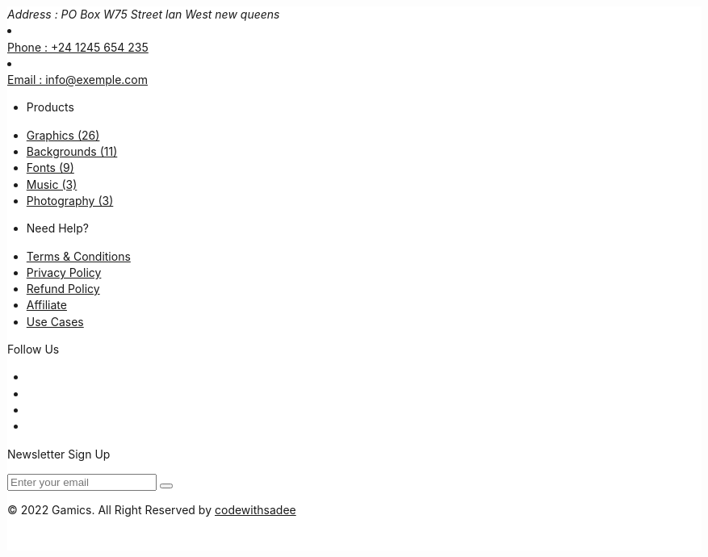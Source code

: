 <address class="item-text"> Address : PO Box W75 Street lan West new queens </address> </li> <li class="contact-item"> <div class="contact-icon"> <ion-icon name="headset"></ion-icon> </div> <a href="tel:+241245654235" class="item-text">Phone : +24 1245 654 235</a> </li> <li class="contact-item"> <div class="contact-icon"> <ion-icon name="mail-open"></ion-icon> </div> <a href="mailto:info@exemple.com" class="item-text">Email : info@exemple.com</a> </li> </ul> </div> <ul class="footer-list"> <li> <p class="footer-list-title">Products</p> </li> <li> <a href="#" class="footer-link">Graphics (26)</a> </li> <li> <a href="#" class="footer-link">Backgrounds (11)</a> </li> <li> <a href="#" class="footer-link">Fonts (9)</a> </li> <li> <a href="#" class="footer-link">Music (3)</a> </li> <li> <a href="#" class="footer-link">Photography (3)</a> </li> </ul> <ul class="footer-list"> <li> <p class="footer-list-title">Need Help?</p> </li> <li> <a href="#" class="footer-link">Terms & Conditions</a> </li> <li> <a href="#" class="footer-link">Privacy Policy</a> </li> <li> <a href="#" class="footer-link">Refund Policy</a> </li> <li> <a href="#" class="footer-link">Affiliate</a> </li> <li> <a href="#" class="footer-link">Use Cases</a> </li> </ul> <div class="footer-wrapper"> <div class="social-wrapper"> <p class="footer-list-title">Follow Us</p> <ul class="social-list"> <li> <a href="#" class="social-link" style="background-color: #3b5998"> <ion-icon name="logo-facebook"></ion-icon> </a> </li> <li> <a href="#" class="social-link" style="background-color: #55acee"> <ion-icon name="logo-twitter"></ion-icon> </a> </li> <li> <a href="#" class="social-link" style="background-color: #d71e18"> <ion-icon name="logo-pinterest"></ion-icon> </a> </li> <li> <a href="#" class="social-link" style="background-color: #1565c0"> <ion-icon name="logo-linkedin"></ion-icon> </a> </li> </ul> </div> <div class="footer-newsletter"> <p class="footer-list-title">Newsletter Sign Up</p> <form action="" class="footer-newsletter"> <input type="email" name="email_address" aria-label="email" placeholder="Enter your email" required class="email-field"> <button type="submit" class="footer-btn" aria-label="submit"> <ion-icon name="rocket"></ion-icon> </button> </form> </div> </div> </div> </div> <div class="footer-bottom"> <div class="container"> <p class="copyright"> &copy; 2022 Gamics. All Right Reserved by <a href="#" class="copyright-link">codewithsadee</a> </p> <img src="./assets/images/footer-bottom-img.png" width="340" height="21" loading="lazy" alt="" class="footer-bottom-img"> </div> </div> </footer>  <a href="#top" class="back-top-btn" aria-label="back to top" data-back-top-btn> <ion-icon name="caret-up"></ion-icon> </a>  <script src="./assets/js/script.js" defer></script>  <script type="module" src="https://unpkg.com/ionicons@5.5.2/dist/ionicons/ionicons.esm.js"></script> <script nomodule src="https://unpkg.com/ionicons@5.5.2/dist/ionicons/ionicons.js"></script> </body> </html>